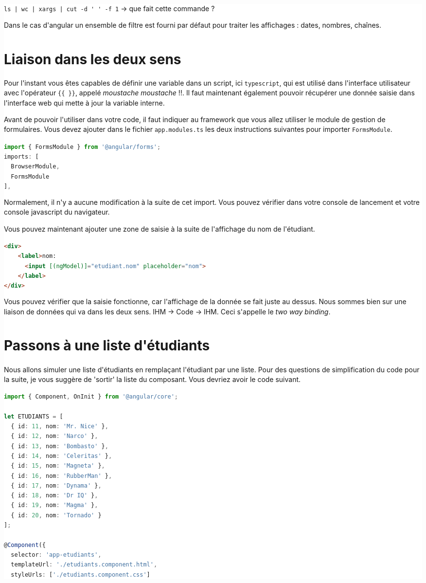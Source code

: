 `ls | wc | xargs | cut -d ' ' -f 1`
-> que fait cette commande ?

Dans le cas d'angular un ensemble de filtre est fourni par défaut pour traiter les affichages : dates, nombres, chaînes.

# Liaison dans les deux sens
Pour l'instant vous êtes capables de définir une variable dans un script, ici `typescript`, qui est utilisé dans l'interface utilisateur avec l'opérateur `{{ }}`, appelé _moustache moustache_ !!. Il faut maintenant également pouvoir récupérer une donnée saisie dans l'interface web qui mette à jour la variable interne.

Avant de pouvoir l'utiliser dans votre code, il faut indiquer au framework que vous allez utiliser le module de gestion de formulaires. Vous devez ajouter dans le fichier `app.modules.ts` les deux instructions suivantes pour importer `FormsModule`.

```ts
import { FormsModule } from '@angular/forms';
imports: [
  BrowserModule,
  FormsModule
],
```

Normalement, il n'y a aucune modification à la suite de cet import. Vous pouvez vérifier dans votre console de lancement et votre console javascript du navigateur.

Vous pouvez maintenant ajouter une zone de saisie à la suite de l'affichage du nom de l'étudiant.

```html
<div>
    <label>nom:
      <input [(ngModel)]="etudiant.nom" placeholder="nom">
    </label>
</div>
```

Vous pouvez vérifier que la saisie fonctionne, car l'affichage de la donnée se fait juste au dessus. Nous sommes bien sur une liaison de données qui va dans les deux sens. IHM -> Code -> IHM. Ceci s'appelle le _two way binding_.

# Passons à une liste d'étudiants
Nous allons simuler une liste d'étudiants en remplaçant l'étudiant par une liste. Pour des questions de simplification du code pour la suite, je vous suggère de 'sortir' la liste du composant. Vous devriez avoir le code suivant.

```ts
import { Component, OnInit } from '@angular/core';

let ETUDIANTS = [
  { id: 11, nom: 'Mr. Nice' },
  { id: 12, nom: 'Narco' },
  { id: 13, nom: 'Bombasto' },
  { id: 14, nom: 'Celeritas' },
  { id: 15, nom: 'Magneta' },
  { id: 16, nom: 'RubberMan' },
  { id: 17, nom: 'Dynama' },
  { id: 18, nom: 'Dr IQ' },
  { id: 19, nom: 'Magma' },
  { id: 20, nom: 'Tornado' }
];

@Component({
  selector: 'app-etudiants',
  templateUrl: './etudiants.component.html',
  styleUrls: ['./etudiants.component.css']
```